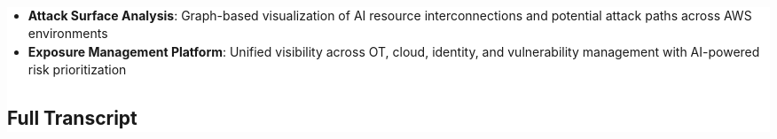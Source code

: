 - **Attack Surface Analysis**: Graph-based visualization of AI resource interconnections and potential attack paths across AWS environments
- **Exposure Management Platform**: Unified visibility across OT, cloud, identity, and vulnerability management with AI-powered risk prioritization

## Full Transcript
